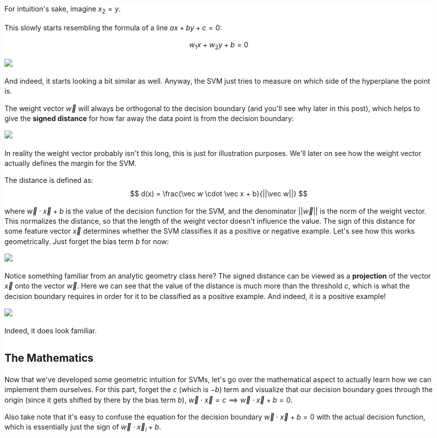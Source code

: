 For intuition's sake, imagine $x_2 = y$.

This slowly starts resembling the formula of a line $ax + by + c = 0$:

$$
w_1x + w_2y + b = 0
$$

<Image src="/images/posts/day14/xyeq3.png" text="Visualization of the line x + y = 3 (or x + y - 3 = 0)." />

And indeed, it starts looking a bit similar as well. Anyway, the SVM just tries to measure on which side of the hyperplane the point is.

The weight vector $\vec w$ will always be orthogonal to the decision boundary (and you'll see why later in this post), which helps to give the **signed distance** for how far away the data point is from the decision boundary:

<Image src="/images/posts/day14/weightvec.png" text="Visualization of the weight vector. (ChatGPT/matplotlib)" />

In reality the weight vector probably isn't this long, this is just for illustration purposes. We'll later on see how the weight vector actually defines the margin for the SVM.

The distance is defined as:
$$
d(x) = \frac{\vec w \cdot \vec x + b}{||\vec w||}
$$

where $\vec w \cdot \vec x + b$ is the value of the decision function for the SVM, and the denominator $||\vec w||$ is the norm of the weight vector. This normalizes the distance, so that the length of the weight vector doesn't influence the value. The sign of this distance for some feature vector $\vec x$ determines whether the SVM classifies it as a positive or negative example. Let's see how this works geometrically. Just forget the bias term $b$ for now:

<Image src="/images/posts/day14/svm-full-visualization.png" text="Visualization of the distance function. (ChatGPT/matplotlib)" />

Notice something familiar from an analytic geometry class here? The signed distance can be viewed as a **projection** of the vector $\vec x$ onto the vector $\vec w$. Here we can see that the value of the distance is much more than the threshold $c$, which is what the decision boundary requires in order for it to be classified as a positive example. And indeed, it is a positive example!

<Image src="/images/posts/day14/projection.jpg" text="Visualization of the vector projection. (vectorified.com)" />

Indeed, it does look familiar.

## The Mathematics

Now that we've developed some geometric intuition for SVMs, let's go over the mathematical aspect to actually learn how we can implement them ourselves.
For this part, forget the $c$ (which is $-b$) term and visualize that our decision boundary goes through the origin (since it gets shifted by there by the bias term $b$), $\vec w \cdot \vec x = c \implies \vec w \cdot \vec x + b = 0$.

Also take note that it's easy to confuse the equation for the decision boundary $\vec w \cdot \vec x + b = 0$ with the actual decision function, which is essentially just the sign of $\vec w \cdot \vec x_i + b$.
